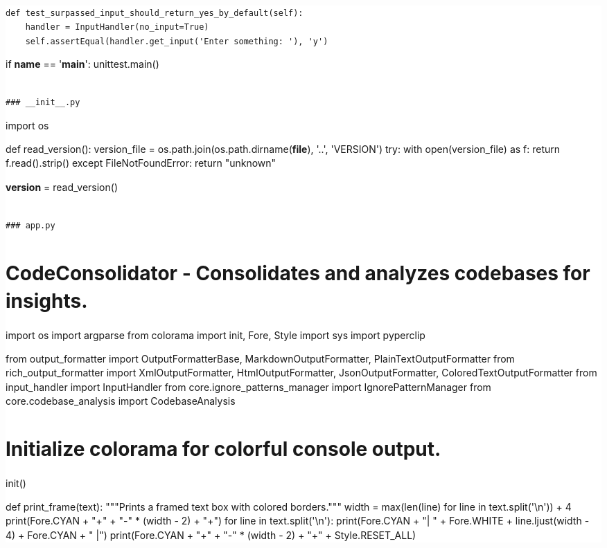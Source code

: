     def test_surpassed_input_should_return_yes_by_default(self):
        handler = InputHandler(no_input=True)
        self.assertEqual(handler.get_input('Enter something: '), 'y')

if __name__ == '__main__':
    unittest.main()
```

### __init__.py

```
import os

def read_version():
    version_file = os.path.join(os.path.dirname(__file__), '..', 'VERSION')
    try:
        with open(version_file) as f:
            return f.read().strip()
    except FileNotFoundError:
        return "unknown"

__version__ = read_version()
```

### app.py

```
 # CodeConsolidator - Consolidates and analyzes codebases for insights.

import os
import argparse
from colorama import init, Fore, Style
import sys
import pyperclip

from output_formatter import OutputFormatterBase, MarkdownOutputFormatter, PlainTextOutputFormatter
from rich_output_formatter import XmlOutputFormatter, HtmlOutputFormatter, JsonOutputFormatter, ColoredTextOutputFormatter
from input_handler import InputHandler
from core.ignore_patterns_manager import IgnorePatternManager
from core.codebase_analysis import CodebaseAnalysis

# Initialize colorama for colorful console output.
init()

def print_frame(text):
    """Prints a framed text box with colored borders."""
    width = max(len(line) for line in text.split('\n')) + 4
    print(Fore.CYAN + "+" + "-" * (width - 2) + "+")
    for line in text.split('\n'):
        print(Fore.CYAN + "| " + Fore.WHITE + line.ljust(width - 4) + Fore.CYAN + " |")
    print(Fore.CYAN + "+" + "-" * (width - 2) + "+" + Style.RESET_ALL)
